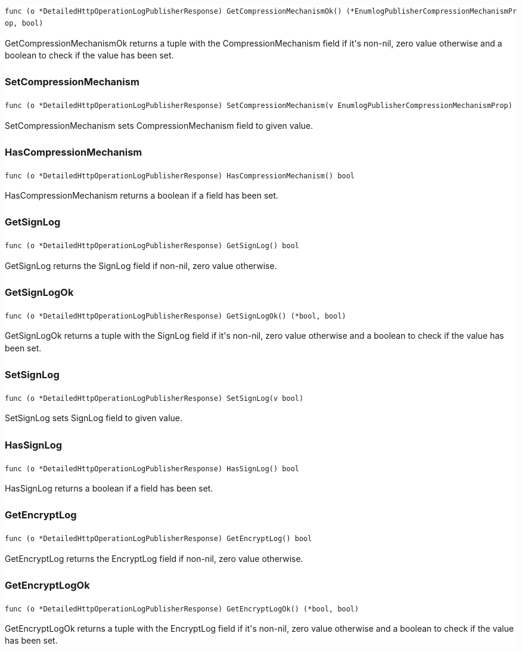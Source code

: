 `func (o *DetailedHttpOperationLogPublisherResponse) GetCompressionMechanismOk() (*EnumlogPublisherCompressionMechanismProp, bool)`

GetCompressionMechanismOk returns a tuple with the CompressionMechanism field if it's non-nil, zero value otherwise
and a boolean to check if the value has been set.

### SetCompressionMechanism

`func (o *DetailedHttpOperationLogPublisherResponse) SetCompressionMechanism(v EnumlogPublisherCompressionMechanismProp)`

SetCompressionMechanism sets CompressionMechanism field to given value.

### HasCompressionMechanism

`func (o *DetailedHttpOperationLogPublisherResponse) HasCompressionMechanism() bool`

HasCompressionMechanism returns a boolean if a field has been set.

### GetSignLog

`func (o *DetailedHttpOperationLogPublisherResponse) GetSignLog() bool`

GetSignLog returns the SignLog field if non-nil, zero value otherwise.

### GetSignLogOk

`func (o *DetailedHttpOperationLogPublisherResponse) GetSignLogOk() (*bool, bool)`

GetSignLogOk returns a tuple with the SignLog field if it's non-nil, zero value otherwise
and a boolean to check if the value has been set.

### SetSignLog

`func (o *DetailedHttpOperationLogPublisherResponse) SetSignLog(v bool)`

SetSignLog sets SignLog field to given value.

### HasSignLog

`func (o *DetailedHttpOperationLogPublisherResponse) HasSignLog() bool`

HasSignLog returns a boolean if a field has been set.

### GetEncryptLog

`func (o *DetailedHttpOperationLogPublisherResponse) GetEncryptLog() bool`

GetEncryptLog returns the EncryptLog field if non-nil, zero value otherwise.

### GetEncryptLogOk

`func (o *DetailedHttpOperationLogPublisherResponse) GetEncryptLogOk() (*bool, bool)`

GetEncryptLogOk returns a tuple with the EncryptLog field if it's non-nil, zero value otherwise
and a boolean to check if the value has been set.
